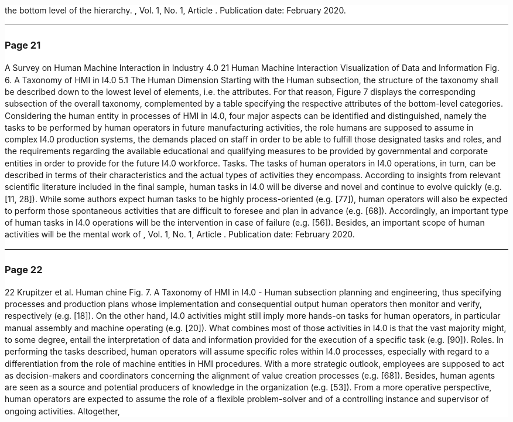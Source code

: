 the bottom level of the hierarchy.
, Vol. 1, No. 1, Article . Publication date: February 2020.

---


### Page 21

A Survey on Human Machine Interaction in Industry 4.0
21
Human
Machine
Interaction
Visualization of
Data and Information
Fig. 6. A Taxonomy of HMI in I4.0
5.1
The Human Dimension
Starting with the Human subsection, the structure of the taxonomy shall be described down to the
lowest level of elements, i.e. the attributes. For that reason, Figure 7 displays the corresponding
subsection of the overall taxonomy, complemented by a table specifying the respective attributes
of the bottom-level categories.
Considering the human entity in processes of HMI in I4.0, four major aspects can be identified
and distinguished, namely the tasks to be performed by human operators in future manufacturing
activities, the role humans are supposed to assume in complex I4.0 production systems, the demands
placed on staff in order to be able to fulfill those designated tasks and roles, and the requirements
regarding the available educational and qualifying measures to be provided by governmental and
corporate entities in order to provide for the future I4.0 workforce.
Tasks. The tasks of human operators in I4.0 operations, in turn, can be described in terms of
their characteristics and the actual types of activities they encompass. According to insights from
relevant scientific literature included in the final sample, human tasks in I4.0 will be diverse and
novel and continue to evolve quickly (e.g. [11, 28]). While some authors expect human tasks to
be highly process-oriented (e.g. [77]), human operators will also be expected to perform those
spontaneous activities that are difficult to foresee and plan in advance (e.g. [68]).
Accordingly, an important type of human tasks in I4.0 operations will be the intervention in case
of failure (e.g. [56]). Besides, an important scope of human activities will be the mental work of
, Vol. 1, No. 1, Article . Publication date: February 2020.

---


### Page 22

22
Krupitzer et al.
Human
chine
Fig. 7. A Taxonomy of HMI in I4.0 - Human subsection
planning and engineering, thus specifying processes and production plans whose implementation
and consequential output human operators then monitor and verify, respectively (e.g. [18]). On the
other hand, I4.0 activities might still imply more hands-on tasks for human operators, in particular
manual assembly and machine operating (e.g. [20]). What combines most of those activities in I4.0
is that the vast majority might, to some degree, entail the interpretation of data and information
provided for the execution of a specific task (e.g. [90]).
Roles. In performing the tasks described, human operators will assume specific roles within
I4.0 processes, especially with regard to a differentiation from the role of machine entities in HMI
procedures. With a more strategic outlook, employees are supposed to act as decision-makers
and coordinators concerning the alignment of value creation processes (e.g. [68]). Besides, human
agents are seen as a source and potential producers of knowledge in the organization (e.g. [53]).
From a more operative perspective, human operators are expected to assume the role of a flexible
problem-solver and of a controlling instance and supervisor of ongoing activities. Altogether,